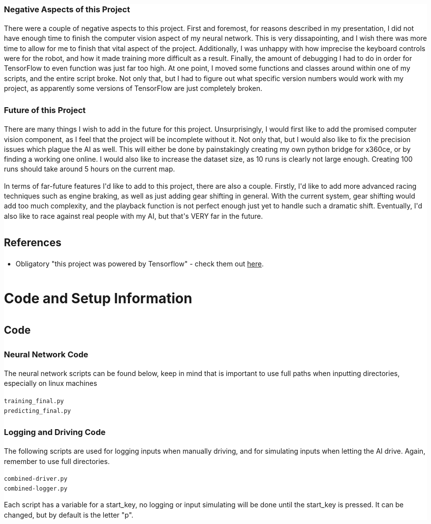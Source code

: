 ### Negative Aspects of this Project
There were a couple of negative aspects to this project. First and foremost, for reasons described in my presentation, I did not have enough time to finish the computer vision aspect of my neural network. This is very dissapointing, and I wish there was more time to allow for me to finish that vital aspect of the project. Additionally, I was unhappy with how imprecise the keyboard controls were for the robot, and how it made training more difficult as a result. Finally, the amount of debugging I had to do in order for TensorFlow to even function was just far too high. At one point, I moved some functions and classes around within one of my scripts, and the entire script broke. Not only that, but I had to figure out what specific version numbers would work with my project, as apparently some versions of TensorFlow are just completely broken.

### Future of this Project
There are many things I wish to add in the future for this project. Unsurprisingly, I would first like to add the promised computer vision component, as I feel that the project will be incomplete without it. Not only that, but I would also like to fix the precision issues which plague the AI as well. This will either be done by painstakingly creating my own python bridge for x360ce, or by finding a working one online. I would also like to increase the dataset size, as 10 runs is clearly not large enough. Creating 100 runs should take around 5 hours on the current map. 

In terms of far-future features I'd like to add to this project, there are also a couple. Firstly, I'd like to add more advanced racing techniques such as engine braking, as well as just adding gear shifting in general. With the current system, gear shifting would add too much complexity, and the playback function is not perfect enough just yet to handle such a dramatic shift. Eventually, I'd also like to race against real people with my AI, but that's VERY far in the future.

## References

* Obligatory "this project was powered by Tensorflow" - check them out [here](https://www.tensorflow.org).

# Code and Setup Information

## Code

### Neural Network Code
The neural network scripts can be found below, keep in mind that is important to use full paths when inputting directories, especially on linux machines

    training_final.py
    predicting_final.py

### Logging and Driving Code
The following scripts are used for logging inputs when manually driving, and for simulating inputs when letting the AI drive. Again, remember to use full directories.

    combined-driver.py
    combined-logger.py

Each script has a variable for a start_key, no logging or input simulating will be done until the start_key is pressed. It can be changed, but by default is the letter "p".
